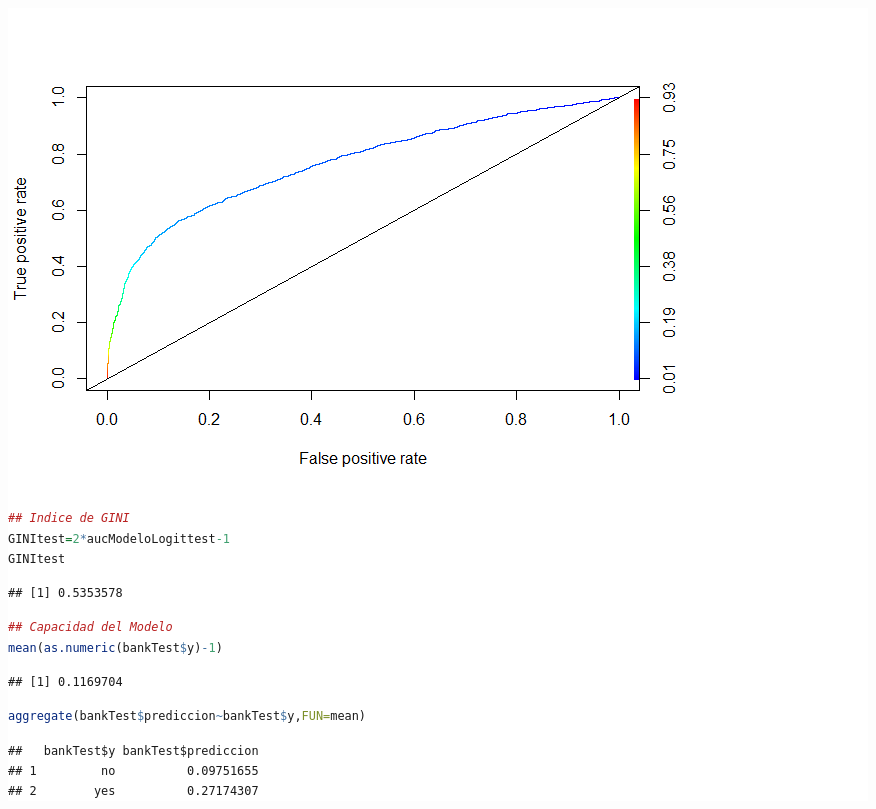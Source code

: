 ![](GLM_2_files/figure-markdown_github/unnamed-chunk-24-2.png)

``` r
## Indice de GINI
GINItest=2*aucModeloLogittest-1
GINItest
```

    ## [1] 0.5353578

``` r
## Capacidad del Modelo
mean(as.numeric(bankTest$y)-1)
```

    ## [1] 0.1169704

``` r
aggregate(bankTest$prediccion~bankTest$y,FUN=mean)
```

    ##   bankTest$y bankTest$prediccion
    ## 1         no          0.09751655
    ## 2        yes          0.27174307
